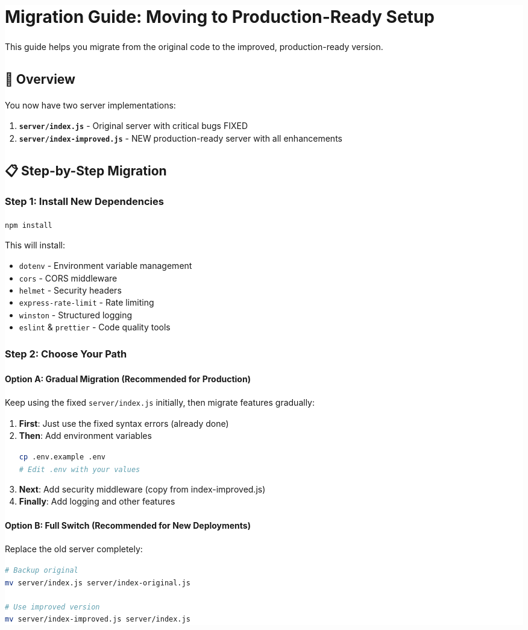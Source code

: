 # Migration Guide: Moving to Production-Ready Setup

This guide helps you migrate from the original code to the improved, production-ready version.

## 🎯 Overview

You now have two server implementations:
1. **`server/index.js`** - Original server with critical bugs FIXED
2. **`server/index-improved.js`** - NEW production-ready server with all enhancements

## 📋 Step-by-Step Migration

### Step 1: Install New Dependencies

```bash
npm install
```

This will install:
- `dotenv` - Environment variable management
- `cors` - CORS middleware
- `helmet` - Security headers
- `express-rate-limit` - Rate limiting
- `winston` - Structured logging
- `eslint` & `prettier` - Code quality tools

### Step 2: Choose Your Path

#### Option A: Gradual Migration (Recommended for Production)

Keep using the fixed `server/index.js` initially, then migrate features gradually:

1. **First**: Just use the fixed syntax errors (already done)
2. **Then**: Add environment variables
   ```bash
   cp .env.example .env
   # Edit .env with your values
   ```
3. **Next**: Add security middleware (copy from index-improved.js)
4. **Finally**: Add logging and other features

#### Option B: Full Switch (Recommended for New Deployments)

Replace the old server completely:

```bash
# Backup original
mv server/index.js server/index-original.js

# Use improved version
mv server/index-improved.js server/index.js
```
